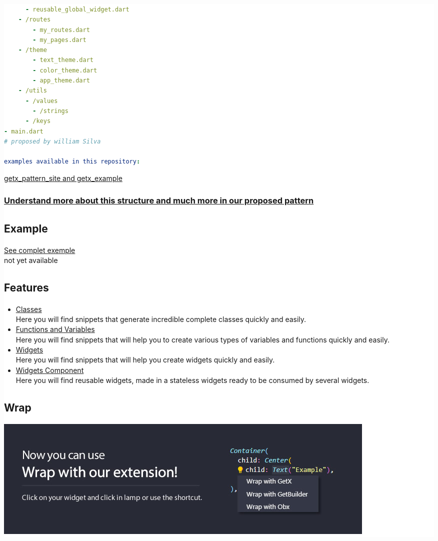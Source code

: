 ```yaml
      - reusable_global_widget.dart
    - /routes
        - my_routes.dart
        - my_pages.dart
    - /theme
        - text_theme.dart  
        - color_theme.dart  
        - app_theme.dart  
    - /utils
      - /values
        - /strings
      - /keys
- main.dart  
# proposed by william Silva 

examples available in this repository:  
```
[getx_pattern_site and getx_example](https://github.com/kauemurakami/getx_pattern/)

### [Understand more about this structure and much more in our proposed pattern](https://kauemurakami.github.io/getx_pattern/)

## Example
[See complet exemple](https://github.com/kauemurakami/getx_snippets_extension/tree/master/examples)  
not yet available
## Features
- [Classes](#classes)  
  Here you will find snippets that generate incredible complete classes quickly and easily.  
- [Functions and Variables](#functions-and-variables)  
  Here you will find snippets that will help you to create various types of variables and functions quickly and easily.  
- [Widgets](#widgets)  
  Here you will find snippets that will help you create widgets quickly and easily.  
- [Widgets Component](#widgets-components)  
  Here you will find reusable widgets, made in a stateless widgets ready to be consumed by several widgets.  

## Wrap
![](examples/wraps.jpg)

